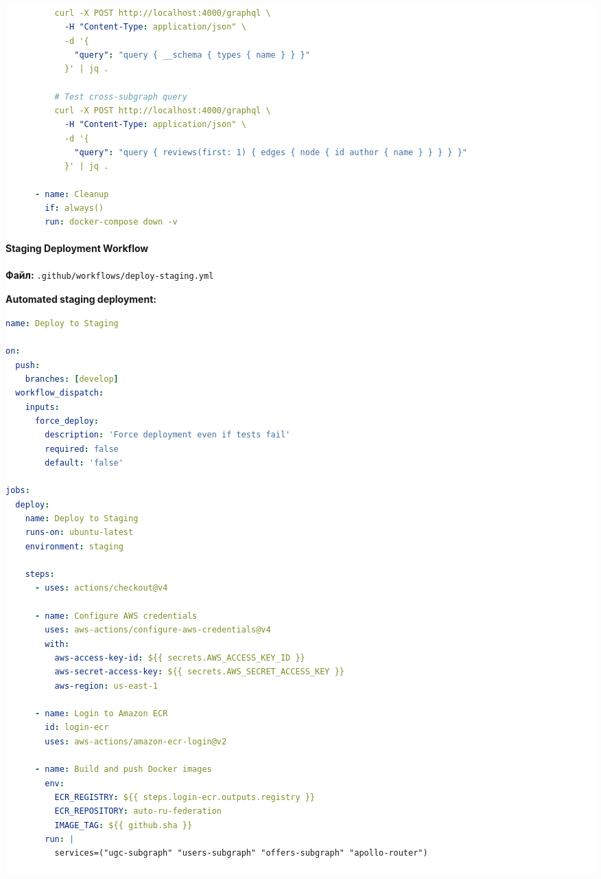 ```yaml
          curl -X POST http://localhost:4000/graphql \
            -H "Content-Type: application/json" \
            -d '{
              "query": "query { __schema { types { name } } }"
            }' | jq .
          
          # Test cross-subgraph query
          curl -X POST http://localhost:4000/graphql \
            -H "Content-Type: application/json" \
            -d '{
              "query": "query { reviews(first: 1) { edges { node { id author { name } } } } }"
            }' | jq .
      
      - name: Cleanup
        if: always()
        run: docker-compose down -v
```

#### Staging Deployment Workflow

**Файл:** `.github/workflows/deploy-staging.yml`

**Automated staging deployment:**
```yaml
name: Deploy to Staging

on:
  push:
    branches: [develop]
  workflow_dispatch:
    inputs:
      force_deploy:
        description: 'Force deployment even if tests fail'
        required: false
        default: 'false'

jobs:
  deploy:
    name: Deploy to Staging
    runs-on: ubuntu-latest
    environment: staging
    
    steps:
      - uses: actions/checkout@v4
      
      - name: Configure AWS credentials
        uses: aws-actions/configure-aws-credentials@v4
        with:
          aws-access-key-id: ${{ secrets.AWS_ACCESS_KEY_ID }}
          aws-secret-access-key: ${{ secrets.AWS_SECRET_ACCESS_KEY }}
          aws-region: us-east-1
      
      - name: Login to Amazon ECR
        id: login-ecr
        uses: aws-actions/amazon-ecr-login@v2
      
      - name: Build and push Docker images
        env:
          ECR_REGISTRY: ${{ steps.login-ecr.outputs.registry }}
          ECR_REPOSITORY: auto-ru-federation
          IMAGE_TAG: ${{ github.sha }}
        run: |
          services=("ugc-subgraph" "users-subgraph" "offers-subgraph" "apollo-router")
          
```